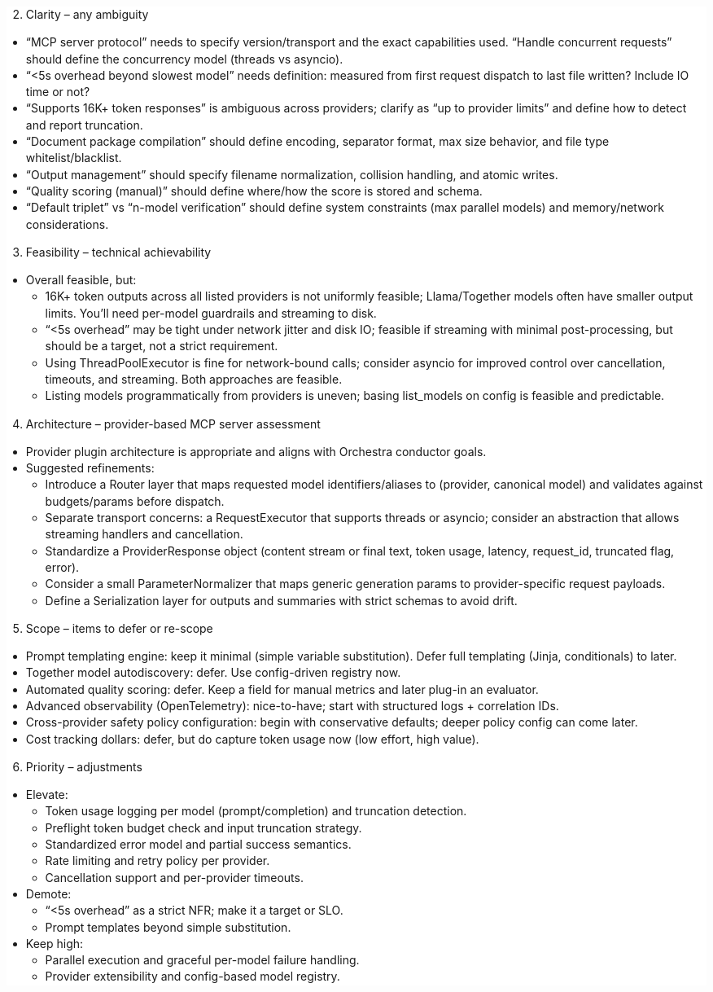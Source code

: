 2) Clarity – any ambiguity
- “MCP server protocol” needs to specify version/transport and the exact capabilities used. “Handle concurrent requests” should define the concurrency model (threads vs asyncio).
- “<5s overhead beyond slowest model” needs definition: measured from first request dispatch to last file written? Include IO time or not?
- “Supports 16K+ token responses” is ambiguous across providers; clarify as “up to provider limits” and define how to detect and report truncation.
- “Document package compilation” should define encoding, separator format, max size behavior, and file type whitelist/blacklist.
- “Output management” should specify filename normalization, collision handling, and atomic writes.
- “Quality scoring (manual)” should define where/how the score is stored and schema.
- “Default triplet” vs “n-model verification” should define system constraints (max parallel models) and memory/network considerations.

3) Feasibility – technical achievability
- Overall feasible, but:
  - 16K+ token outputs across all listed providers is not uniformly feasible; Llama/Together models often have smaller output limits. You’ll need per-model guardrails and streaming to disk.
  - “<5s overhead” may be tight under network jitter and disk IO; feasible if streaming with minimal post-processing, but should be a target, not a strict requirement.
  - Using ThreadPoolExecutor is fine for network-bound calls; consider asyncio for improved control over cancellation, timeouts, and streaming. Both approaches are feasible.
  - Listing models programmatically from providers is uneven; basing list_models on config is feasible and predictable.

4) Architecture – provider-based MCP server assessment
- Provider plugin architecture is appropriate and aligns with Orchestra conductor goals.
- Suggested refinements:
  - Introduce a Router layer that maps requested model identifiers/aliases to (provider, canonical model) and validates against budgets/params before dispatch.
  - Separate transport concerns: a RequestExecutor that supports threads or asyncio; consider an abstraction that allows streaming handlers and cancellation.
  - Standardize a ProviderResponse object (content stream or final text, token usage, latency, request_id, truncated flag, error).
  - Consider a small ParameterNormalizer that maps generic generation params to provider-specific request payloads.
  - Define a Serialization layer for outputs and summaries with strict schemas to avoid drift.

5) Scope – items to defer or re-scope
- Prompt templating engine: keep it minimal (simple variable substitution). Defer full templating (Jinja, conditionals) to later.
- Together model autodiscovery: defer. Use config-driven registry now.
- Automated quality scoring: defer. Keep a field for manual metrics and later plug-in an evaluator.
- Advanced observability (OpenTelemetry): nice-to-have; start with structured logs + correlation IDs.
- Cross-provider safety policy configuration: begin with conservative defaults; deeper policy config can come later.
- Cost tracking dollars: defer, but do capture token usage now (low effort, high value).

6) Priority – adjustments
- Elevate:
  - Token usage logging per model (prompt/completion) and truncation detection.
  - Preflight token budget check and input truncation strategy.
  - Standardized error model and partial success semantics.
  - Rate limiting and retry policy per provider.
  - Cancellation support and per-provider timeouts.
- Demote:
  - “<5s overhead” as a strict NFR; make it a target or SLO.
  - Prompt templates beyond simple substitution.
- Keep high:
  - Parallel execution and graceful per-model failure handling.
  - Provider extensibility and config-based model registry.
